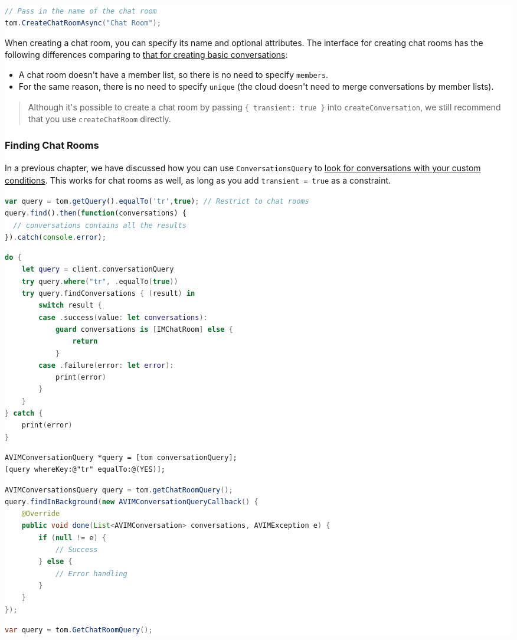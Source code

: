```java
```
```cs
// Pass in the name of the chat room
tom.CreateChatRoomAsync("Chat Room");
```

When creating a chat room, you can specify its name and optional attributes. The interface for creating chat rooms has the following differences comparing to [that for creating basic conversations](realtime-guide-beginner.html#creating-conversations):

- A chat room doesn't have a member list, so there is no need to specify `members`.
- For the same reason, there is no need to specify `unique` (the cloud doesn't need to merge conversations by member lists).

> Although it's possible to create a chat room by passing `{ transient: true }` into `createConversation`, we still recommend that you use `createChatRoom` directly.

### Finding Chat Rooms

In a previous chapter, we have discussed how you can use `ConversationsQuery` to [look for conversations with your custom conditions](realtime-guide-beginner.html#querying-conversations-with-custom-conditions). This works for chat rooms as well, as long as you add `transient = true` as a constraint.

```js
var query = tom.getQuery().equalTo('tr',true); // Restrict to chat rooms
query.find().then(function(conversations) {
  // conversations contains all the results
}).catch(console.error);
```
```swift
do {
    let query = client.conversationQuery
    try query.where("tr", .equalTo(true))
    try query.findConversations { (result) in
        switch result {
        case .success(value: let conversations):
            guard conversations is [IMChatRoom] else {
                return
            }
        case .failure(error: let error):
            print(error)
        }
    }
} catch {
    print(error)
}
```
```objc
AVIMConversationQuery *query = [tom conversationQuery];
[query whereKey:@"tr" equalTo:@(YES)]; 
```
```java
AVIMConversationsQuery query = tom.getChatRoomQuery();
query.findInBackground(new AVIMConversationQueryCallback() {
    @Override
    public void done(List<AVIMConversation> conversations, AVIMException e) {
        if (null != e) {
            // Success
        } else {
            // Error handling
        }
    }
});
```
```cs
var query = tom.GetChatRoomQuery();
```